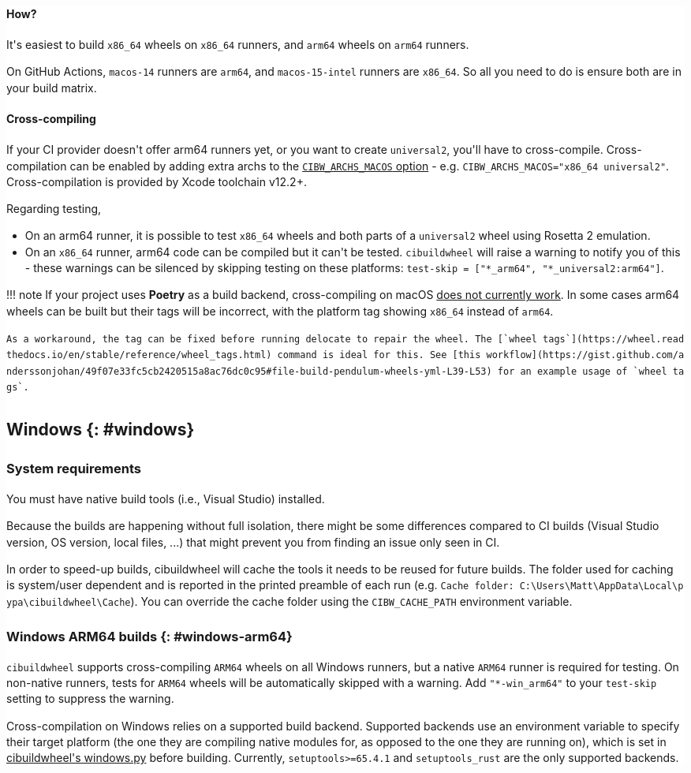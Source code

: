 #### How?

It's easiest to build `x86_64` wheels on `x86_64` runners, and `arm64` wheels on `arm64` runners.

On GitHub Actions, `macos-14` runners are `arm64`, and `macos-15-intel` runners are `x86_64`. So all you need to do is ensure both are in your build matrix.

#### Cross-compiling

If your CI provider doesn't offer arm64 runners yet, or you want to create `universal2`, you'll have to cross-compile. Cross-compilation can be enabled by adding extra archs to the [`CIBW_ARCHS_MACOS` option](options.md#archs) - e.g. `CIBW_ARCHS_MACOS="x86_64 universal2"`. Cross-compilation is provided by Xcode toolchain v12.2+.

Regarding testing,

- On an arm64 runner, it is possible to test `x86_64` wheels and both parts of a `universal2` wheel using Rosetta 2 emulation.
- On an `x86_64` runner, arm64 code can be compiled but it can't be tested. `cibuildwheel` will raise a warning to notify you of this - these warnings can be silenced by skipping testing on these platforms: `test-skip = ["*_arm64", "*_universal2:arm64"]`.

!!! note
    If your project uses **Poetry** as a build backend, cross-compiling on macOS [does not currently work](https://github.com/python-poetry/poetry/issues/7107). In some cases arm64 wheels can be built but their tags will be incorrect, with the platform tag showing `x86_64` instead of `arm64`.

    As a workaround, the tag can be fixed before running delocate to repair the wheel. The [`wheel tags`](https://wheel.readthedocs.io/en/stable/reference/wheel_tags.html) command is ideal for this. See [this workflow](https://gist.github.com/anderssonjohan/49f07e33fc5cb2420515a8ac76dc0c95#file-build-pendulum-wheels-yml-L39-L53) for an example usage of `wheel tags`.


## Windows {: #windows}

### System requirements

You must have native build tools (i.e., Visual Studio) installed.

Because the builds are happening without full isolation, there might be some differences compared to CI builds (Visual Studio version, OS version, local files, ...) that might prevent you from finding an issue only seen in CI.

In order to speed-up builds, cibuildwheel will cache the tools it needs to be reused for future builds. The folder used for caching is system/user dependent and is reported in the printed preamble of each run (e.g. `Cache folder: C:\Users\Matt\AppData\Local\pypa\cibuildwheel\Cache`). You can override the cache folder using the ``CIBW_CACHE_PATH`` environment variable.

### Windows ARM64 builds {: #windows-arm64}

`cibuildwheel` supports cross-compiling `ARM64` wheels on all Windows runners, but a native `ARM64` runner is required for testing. On non-native runners, tests for `ARM64` wheels will be automatically skipped with a warning. Add `"*-win_arm64"` to your `test-skip` setting to suppress the warning.

Cross-compilation on Windows relies on a supported build backend. Supported backends use an environment variable to specify their target platform (the one they are compiling native modules for, as opposed to the one they are running on), which is set in [cibuildwheel's windows.py](https://github.com/pypa/cibuildwheel/blob/main/cibuildwheel/platforms/windows.py) before building. Currently, `setuptools>=65.4.1` and `setuptools_rust` are the only supported backends.
